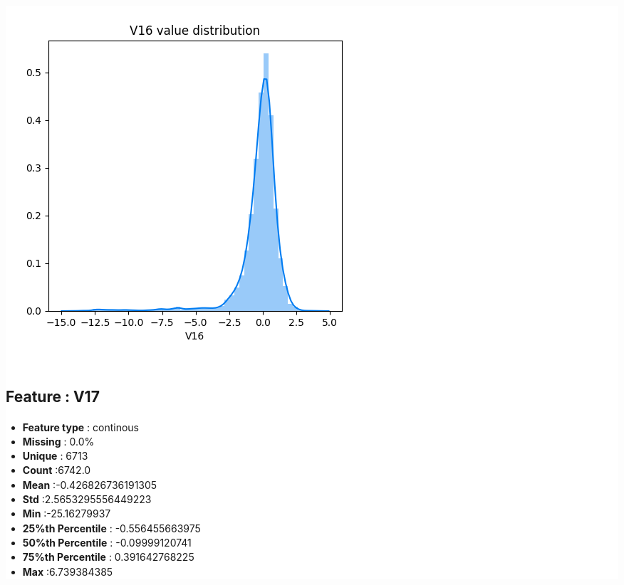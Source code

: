![](V16.png)
## Feature : V17
- **Feature type** : continous
- **Missing** : 0.0%
- **Unique** : 6713
- **Count** :6742.0
- **Mean** :-0.426826736191305
- **Std** :2.5653295556449223
- **Min** :-25.16279937
- **25%th Percentile** : -0.556455663975
- **50%th Percentile** : -0.09999120741
- **75%th Percentile** : 0.391642768225
- **Max** :6.739384385
